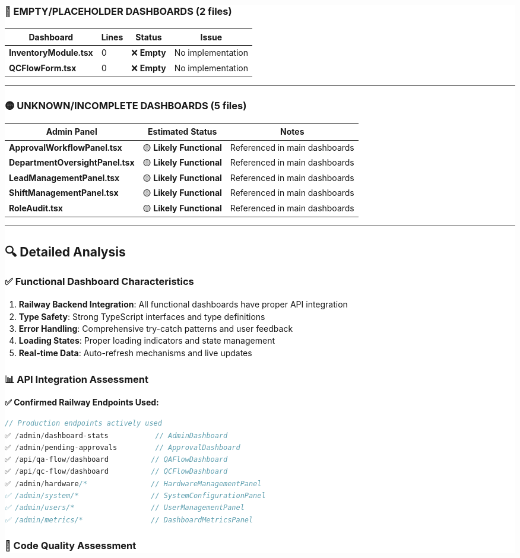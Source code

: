 
### **🔴 EMPTY/PLACEHOLDER DASHBOARDS (2 files)**

| Dashboard | Lines | Status | Issue |
|-----------|-------|--------|-------|
| **InventoryModule.tsx** | 0 | ❌ **Empty** | No implementation |
| **QCFlowForm.tsx** | 0 | ❌ **Empty** | No implementation |

---

### **🟡 UNKNOWN/INCOMPLETE DASHBOARDS (5 files)**

| Admin Panel | Estimated Status | Notes |
|-------------|------------------|-------|
| **ApprovalWorkflowPanel.tsx** | 🟡 **Likely Functional** | Referenced in main dashboards |
| **DepartmentOversightPanel.tsx** | 🟡 **Likely Functional** | Referenced in main dashboards |
| **LeadManagementPanel.tsx** | 🟡 **Likely Functional** | Referenced in main dashboards |
| **ShiftManagementPanel.tsx** | 🟡 **Likely Functional** | Referenced in main dashboards |
| **RoleAudit.tsx** | 🟡 **Likely Functional** | Referenced in main dashboards |

---

## 🔍 **Detailed Analysis**

### **✅ Functional Dashboard Characteristics**

1. **Railway Backend Integration**: All functional dashboards have proper API integration
2. **Type Safety**: Strong TypeScript interfaces and type definitions
3. **Error Handling**: Comprehensive try-catch patterns and user feedback
4. **Loading States**: Proper loading indicators and state management
5. **Real-time Data**: Auto-refresh mechanisms and live updates

### **📊 API Integration Assessment**

**✅ Confirmed Railway Endpoints Used:**
```typescript
// Production endpoints actively used
✅ /admin/dashboard-stats           // AdminDashboard
✅ /admin/pending-approvals         // ApprovalDashboard  
✅ /api/qa-flow/dashboard          // QAFlowDashboard
✅ /api/qc-flow/dashboard          // QCFlowDashboard
✅ /admin/hardware/*               // HardwareManagementPanel
✅ /admin/system/*                 // SystemConfigurationPanel
✅ /admin/users/*                  // UserManagementPanel
✅ /admin/metrics/*                // DashboardMetricsPanel
```

### **🎯 Code Quality Assessment**
